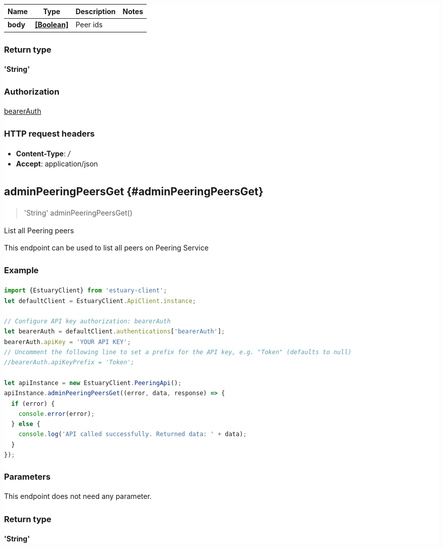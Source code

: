 Name | Type | Description  | Notes
------------- | ------------- | ------------- | -------------
 **body** | [**[Boolean]**](Boolean.md)| Peer ids | 

### Return type

**&#x27;String&#x27;**

### Authorization

[bearerAuth](../README.md#bearerAuth)

### HTTP request headers

 - **Content-Type**: */*
 - **Accept**: application/json


## **adminPeeringPeersGet** {#adminPeeringPeersGet}
> &#x27;String&#x27; adminPeeringPeersGet()

List all Peering peers

This endpoint can be used to list all peers on Peering Service

### Example
```javascript
import {EstuaryClient} from 'estuary-client';
let defaultClient = EstuaryClient.ApiClient.instance;

// Configure API key authorization: bearerAuth
let bearerAuth = defaultClient.authentications['bearerAuth'];
bearerAuth.apiKey = 'YOUR API KEY';
// Uncomment the following line to set a prefix for the API key, e.g. "Token" (defaults to null)
//bearerAuth.apiKeyPrefix = 'Token';

let apiInstance = new EstuaryClient.PeeringApi();
apiInstance.adminPeeringPeersGet((error, data, response) => {
  if (error) {
    console.error(error);
  } else {
    console.log('API called successfully. Returned data: ' + data);
  }
});
```

### Parameters
This endpoint does not need any parameter.

### Return type

**&#x27;String&#x27;**
